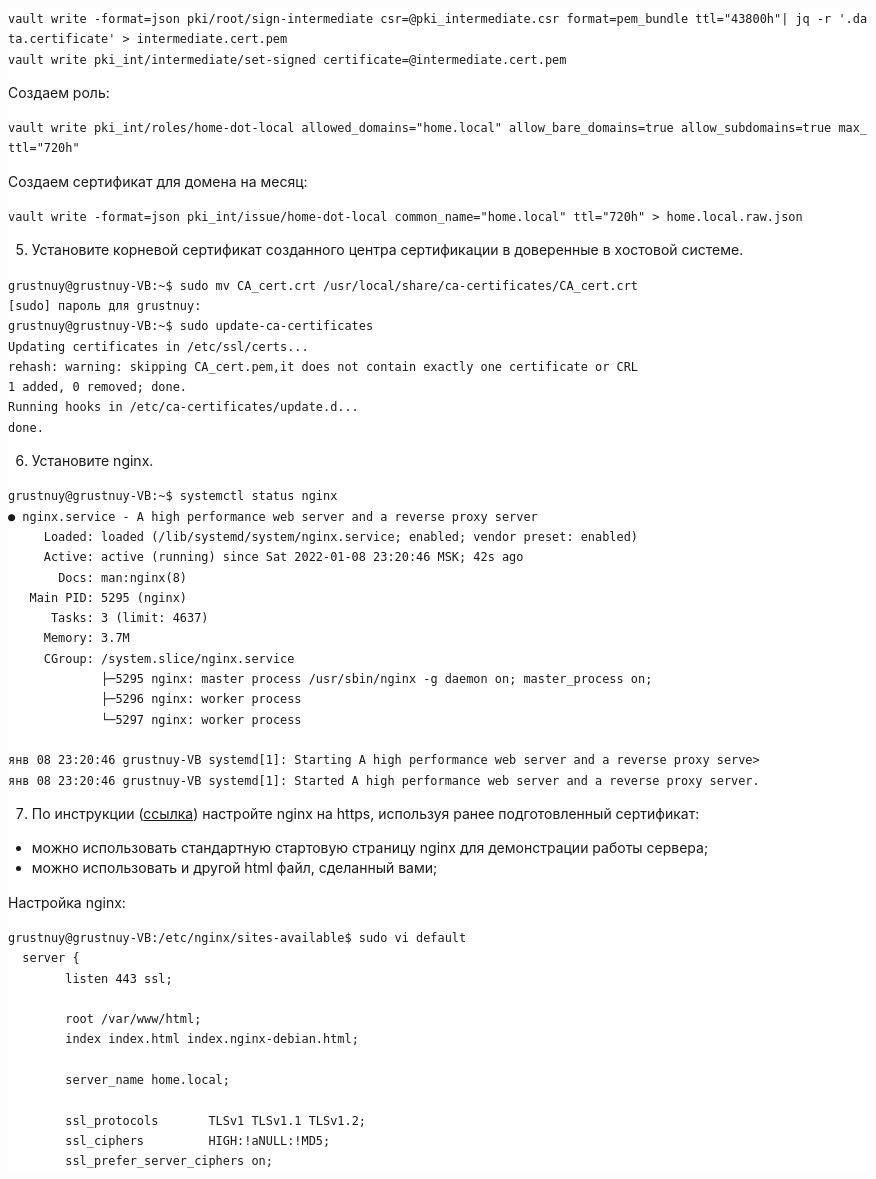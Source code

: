 ```
vault write -format=json pki/root/sign-intermediate csr=@pki_intermediate.csr format=pem_bundle ttl="43800h"| jq -r '.data.certificate' > intermediate.cert.pem
vault write pki_int/intermediate/set-signed certificate=@intermediate.cert.pem
```
Создаем роль:
```
vault write pki_int/roles/home-dot-local allowed_domains="home.local" allow_bare_domains=true allow_subdomains=true max_ttl="720h"
```
Создаем сертификат для домена на месяц:
```
vault write -format=json pki_int/issue/home-dot-local common_name="home.local" ttl="720h" > home.local.raw.json
```

5. Установите корневой сертификат созданного центра сертификации в доверенные в хостовой системе.
```
grustnuy@grustnuy-VB:~$ sudo mv CA_cert.crt /usr/local/share/ca-certificates/CA_cert.crt
[sudo] пароль для grustnuy:
grustnuy@grustnuy-VB:~$ sudo update-ca-certificates
Updating certificates in /etc/ssl/certs...
rehash: warning: skipping CA_cert.pem,it does not contain exactly one certificate or CRL
1 added, 0 removed; done.
Running hooks in /etc/ca-certificates/update.d...
done.
```
6. Установите nginx.
```
grustnuy@grustnuy-VB:~$ systemctl status nginx
● nginx.service - A high performance web server and a reverse proxy server
     Loaded: loaded (/lib/systemd/system/nginx.service; enabled; vendor preset: enabled)
     Active: active (running) since Sat 2022-01-08 23:20:46 MSK; 42s ago
       Docs: man:nginx(8)
   Main PID: 5295 (nginx)
      Tasks: 3 (limit: 4637)
     Memory: 3.7M
     CGroup: /system.slice/nginx.service
             ├─5295 nginx: master process /usr/sbin/nginx -g daemon on; master_process on;
             ├─5296 nginx: worker process
             └─5297 nginx: worker process

янв 08 23:20:46 grustnuy-VB systemd[1]: Starting A high performance web server and a reverse proxy serve>
янв 08 23:20:46 grustnuy-VB systemd[1]: Started A high performance web server and a reverse proxy server.
```
7. По инструкции ([ссылка](https://nginx.org/en/docs/http/configuring_https_servers.html)) настройте nginx на https, используя ранее подготовленный сертификат:
  - можно использовать стандартную стартовую страницу nginx для демонстрации работы сервера;
  - можно использовать и другой html файл, сделанный вами;

Настройка nginx:
```
grustnuy@grustnuy-VB:/etc/nginx/sites-available$ sudo vi default  
  server {
        listen 443 ssl;

        root /var/www/html;
        index index.html index.nginx-debian.html;

        server_name home.local;

        ssl_protocols       TLSv1 TLSv1.1 TLSv1.2;
        ssl_ciphers         HIGH:!aNULL:!MD5;
        ssl_prefer_server_ciphers on;

```